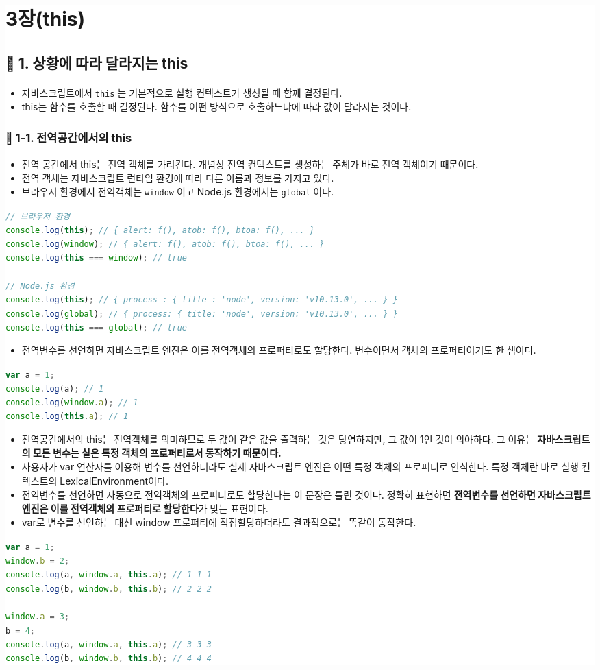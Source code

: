 # 3장(this)

## 🍄 1. 상황에 따라 달라지는 this

- 자바스크립트에서 `this` 는 기본적으로 실행 컨텍스트가 생성될 때 함께 결정된다.
- this는 함수를 호출할 때 결정된다. 함수를 어떤 방식으로 호출하느냐에 따라 값이 달라지는 것이다.

### 🌻 1-1. 전역공간에서의 this

- 전역 공간에서 this는 전역 객체를 가리킨다. 개념상 전역 컨텍스트를 생성하는 주체가 바로 전역 객체이기 때문이다.
- 전역 객체는 자바스크립트 런타임 환경에 따라 다른 이름과 정보를 가지고 있다.
- 브라우저 환경에서 전역객체는 `window` 이고 Node.js 환경에서는 `global` 이다.

```jsx
// 브라우저 환경
console.log(this); // { alert: f(), atob: f(), btoa: f(), ... }
console.log(window); // { alert: f(), atob: f(), btoa: f(), ... }
console.log(this === window); // true

// Node.js 환경
console.log(this); // { process : { title : 'node', version: 'v10.13.0', ... } }
console.log(global); // { process: { title: 'node', version: 'v10.13.0', ... } }
console.log(this === global); // true
```

- 전역변수를 선언하면 자바스크립트 엔진은 이를 전역객체의 프로퍼티로도 할당한다. 변수이면서 객체의 프로퍼티이기도 한 셈이다.

```jsx
var a = 1;
console.log(a); // 1
console.log(window.a); // 1
console.log(this.a); // 1
```

- 전역공간에서의 this는 전역객체를 의미하므로 두 값이 같은 값을 출력하는 것은 당연하지만, 그 값이 1인 것이 의아하다. 그 이유는 **자바스크립트의 모든 변수는 실은 특정 객체의 프로퍼티로서 동작하기 때문이다.**
- 사용자가 var 연산자를 이용해 변수를 선언하더라도 실제 자바스크립트 엔진은 어떤 특정 객체의 프로퍼티로 인식한다. 특정 객체란 바로 실행 컨텍스트의 LexicalEnvironment이다.
- 전역변수를 선언하면 자동으로 전역객체의 프로퍼티로도 할당한다는 이 문장은 틀린 것이다. 정확히 표현하면 **전역변수를 선언하면 자바스크립트 엔진은 이를 전역객체의 프로퍼티로 할당한다**가 맞는 표현이다.
- var로 변수를 선언하는 대신 window 프로퍼티에 직접할당하더라도 결과적으로는 똑같이 동작한다.

```jsx
var a = 1;
window.b = 2;
console.log(a, window.a, this.a); // 1 1 1
console.log(b, window.b, this.b); // 2 2 2

window.a = 3;
b = 4;
console.log(a, window.a, this.a); // 3 3 3
console.log(b, window.b, this.b); // 4 4 4
```
